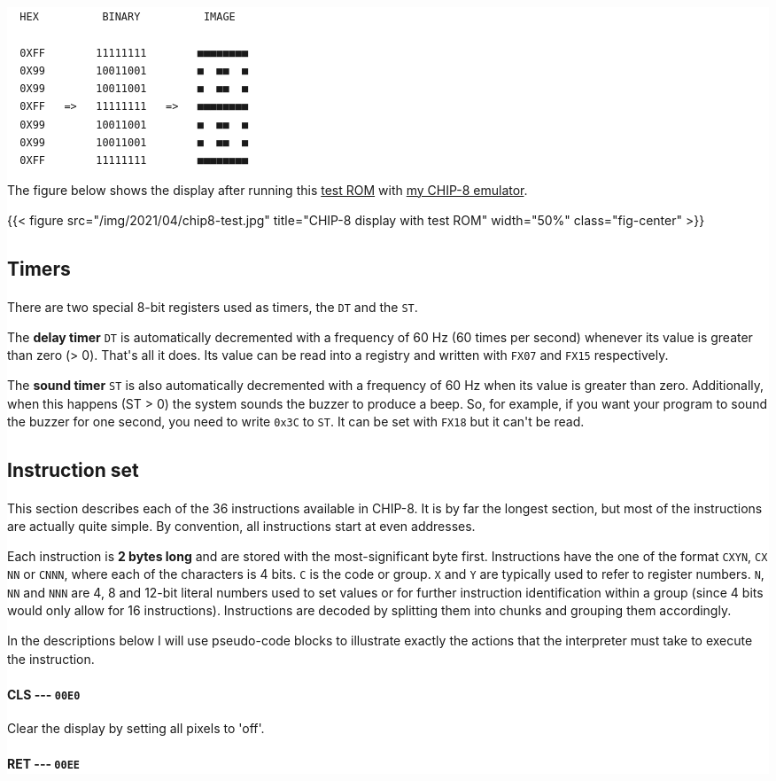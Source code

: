 ```
  HEX          BINARY          IMAGE
  
  0XFF        11111111        ■■■■■■■■
  0X99        10011001        ■  ■■  ■
  0X99        10011001        ■  ■■  ■
  0XFF   =>   11111111   =>   ■■■■■■■■
  0X99        10011001        ■  ■■  ■
  0X99        10011001        ■  ■■  ■
  0XFF        11111111        ■■■■■■■■
```


The figure below shows the display after running this [test ROM](https://github.com/corax89/chip8-test-rom) with [my CHIP-8 emulator](https://gitlab.com/langurmonkey/rchip8).

{{< figure src="/img/2021/04/chip8-test.jpg" title="CHIP-8 display with test ROM" width="50%" class="fig-center" >}}

<a id="timers"></a>
## Timers

There are two special 8-bit registers used as timers, the `DT` and the `ST`.

The **delay timer** `DT` is automatically decremented with a frequency of 60 Hz (60 times per second) whenever its value is greater than zero (> 0). That's all it does. Its value can be read into a registry and written with `FX07` and `FX15` respectively.

The **sound timer** `ST` is also automatically decremented with a frequency of 60 Hz when its value is greater than zero. Additionally, when this happens (ST > 0) the system sounds the buzzer to produce a beep. So, for example, if you want your program to sound the buzzer for one second, you need to write `0x3C` to `ST`. It can be set with `FX18` but it can't be read.

<a id="instructions"></a>
## Instruction set

This section describes each of the 36 instructions available in CHIP-8. It is by far the longest section, but most of the instructions are actually quite simple. By convention, all instructions start at even addresses. 

Each instruction is **2 bytes long** and are stored with the most-significant byte first. Instructions have the one of the format `CXYN`, `CXNN` or `CNNN`, where each of the characters is 4 bits. `C` is the code or group. `X` and `Y` are typically used to refer to register numbers. `N`, `NN` and `NNN` are 4, 8 and 12-bit literal numbers used to set values or for further instruction identification within a group (since 4 bits would only allow for 16 instructions). Instructions are decoded by splitting them into chunks and grouping them accordingly.

In the descriptions below I will use pseudo-code blocks to illustrate exactly the actions that the interpreter must take to execute the instruction.

#### CLS --- `00E0`

Clear the display by setting all pixels to 'off'.

#### RET --- `00EE`
